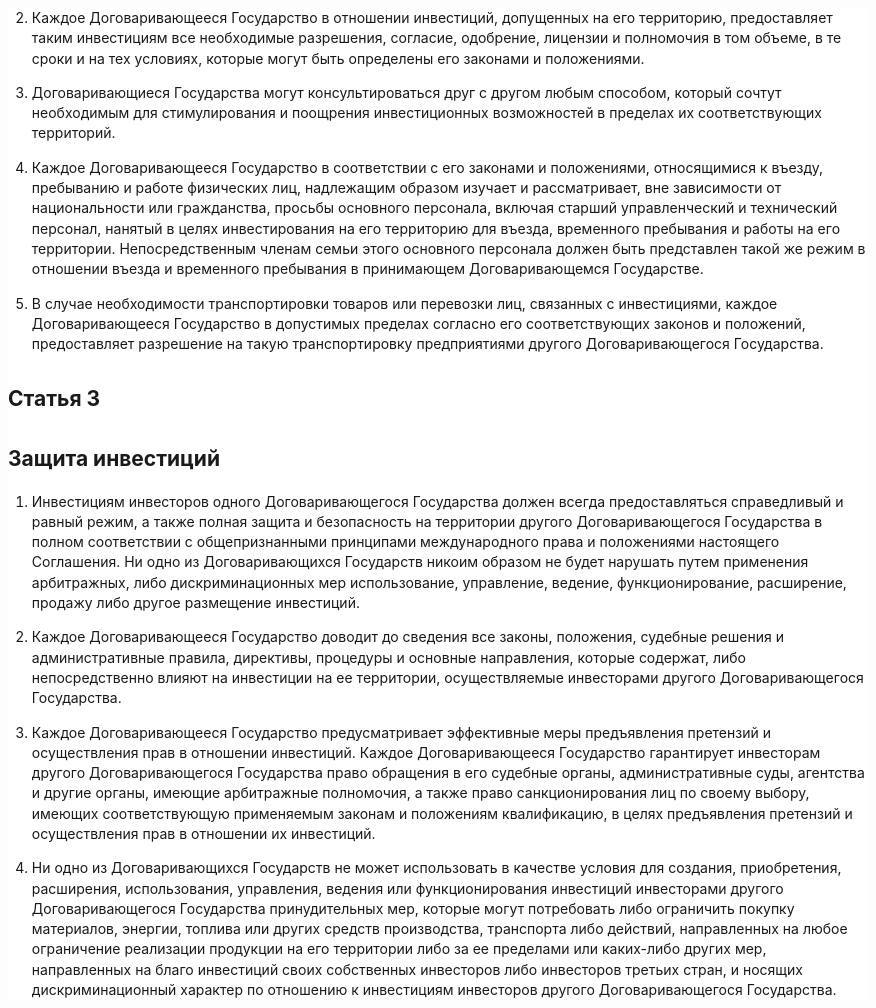 2. Каждое Договаривающееся Государство в отношении инвестиций, допущенных на его территорию, предоставляет таким инвестициям все необходимые разрешения, согласие, одобрение, лицензии и полномочия в том объеме, в те сроки и на тех условиях, которые могут быть определены его законами и положениями.

3. Договаривающиеся Государства могут консультироваться друг с другом любым способом, который сочтут необходимым для стимулирования и поощрения инвестиционных возможностей в пределах их соответствующих территорий.

4. Каждое Договаривающееся Государство в соответствии с его законами и положениями, относящимися к въезду, пребыванию и работе физических лиц, надлежащим образом изучает и рассматривает, вне зависимости от национальности или гражданства, просьбы основного персонала, включая старший управленческий и технический персонал, нанятый в целях инвестирования на его территорию для въезда, временного пребывания и работы на его территории. Непосредственным членам семьи этого основного персонала должен быть представлен такой же режим в отношении въезда и временного пребывания в принимающем Договаривающемся Государстве.

5. В случае необходимости транспортировки товаров или перевозки лиц, связанных с инвестициями, каждое Договаривающееся Государство в допустимых пределах согласно его соответствующих законов и положений, предоставляет разрешение на такую транспортировку предприятиями другого Договаривающегося Государства.

## Статья 3

## Защита инвестиций

1. Инвестициям инвесторов одного Договаривающегося Государства должен всегда предоставляться справедливый и равный режим, а также полная защита и безопасность на территории другого Договаривающегося Государства в полном соответствии с общепризнанными принципами международного права и положениями настоящего Соглашения. Ни одно из Договаривающихся Государств никоим образом не будет нарушать путем применения арбитражных, либо дискриминационных мер использование, управление, ведение, функционирование, расширение, продажу либо другое размещение инвестиций.

2. Каждое Договаривающееся Государство доводит до сведения все законы, положения, судебные решения и административные правила, директивы, процедуры и основные направления, которые содержат, либо непосредственно влияют на инвестиции на ее территории, осуществляемые инвесторами другого Договаривающегося Государства.

3. Каждое Договаривающееся Государство предусматривает эффективные меры предъявления претензий и осуществления прав в отношении инвестиций. Каждое Договаривающееся Государство гарантирует инвесторам другого Договаривающегося Государства право обращения в его судебные органы, административные суды, агентства и другие органы, имеющие арбитражные полномочия, а также право санкционирования лиц по своему выбору, имеющих соответствующую применяемым законам и положениям квалификацию, в целях предъявления претензий и осуществления прав в отношении их инвестиций.

4. Ни одно из Договаривающихся Государств не может использовать в качестве условия для создания, приобретения, расширения, использования, управления, ведения или функционирования инвестиций инвесторами другого Договаривающегося Государства принудительных мер, которые могут потребовать либо ограничить покупку материалов, энергии, топлива или других средств производства, транспорта либо действий, направленных на любое ограничение реализации продукции на его территории либо за ее пределами или каких-либо других мер, направленных на благо инвестиций своих собственных инвесторов либо инвесторов третьих стран, и носящих дискриминационный характер по отношению к инвестициям инвесторов другого Договаривающегося Государства.
